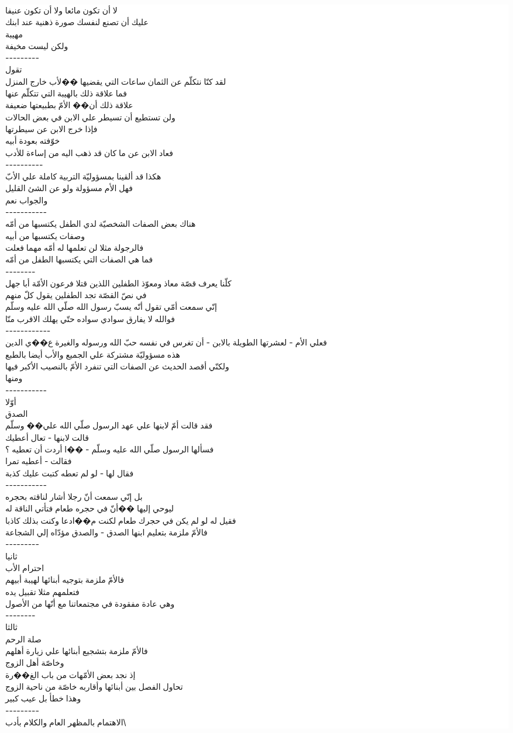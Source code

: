 لا أن تكون مائعا ولا أن تكون عنيفا\
عليك أن تصنع لنفسك صورة ذهنية عند ابنك\
مهيبة\
ولكن ليست مخيفة\
\-\-\-\-\-\-\-\--\
تقول\
لقد كنّا نتكلّم عن الثمان ساعات التي يقضيها ��لأب خارج المنزل\
فما علاقة ذلك بالهيبة التي تتكلّم عنها\
علاقة ذلك أن�� الأمّ بطبيعتها ضعيفة\
ولن تستطيع أن تسيطر علي الابن في بعض الحالات\
فإذا خرج الابن عن سيطرتها\
خوّفته بعودة أبيه\
فعاد الابن عن ما كان قد ذهب اليه من إساءة للأدب\
\-\-\-\-\-\-\-\-\--\
هكذا قد ألقينا بمسؤوليّة التربية كاملة علي الأبّ\
فهل الأم مسؤولة ولو عن الشئ القليل\
والجواب نعم\
\-\-\-\-\-\-\-\-\-\--\
هناك بعض الصفات الشخصيّة لدي الطفل يكتسبها من أمّه\
وصفات يكتسبها من أبيه\
فالرجولة مثلا لن تعلمها له أمّه مهما فعلت\
فما هي الصفات التي يكتسبها الطفل من أمّه\
\-\-\-\-\-\-\--\
كلّنا يعرف قصّة معاذ ومعوّذ الطفلين اللذين قتلا فرعون الأمّة أبا
جهل\
في نصّ القصّة تجد الطفلين يقول كلّ منهم\
إنّي سمعت أمّي تقول أنّه يسبّ رسول الله صلّي الله عليه وسلّم\
فوالله لا يفارق سوادي سواده حتّي يهلك الاقرب منّا\
\-\-\-\-\-\-\-\-\-\-\--\
فعلي الأم - لعشرتها الطويلة بالابن - أن تغرس في نفسه حبّ الله ورسوله
والغيرة ع��ي الدين\
هذه مسؤوليّة مشتركة علي الجميع والأب أيضا بالطبع\
ولكنّي أقصد الحديث عن الصفات التي تنفرد الأمّ بالنصيب الأكبر
فيها\
ومنها\
\-\-\-\-\-\-\-\-\-\--\
أوّلا\
الصدق\
فقد قالت أمّ لابنها علي عهد الرسول صلّي الله علي�� وسلّم\
قالت لابنها - تعال أعطيك\
فسألها الرسول صلّي الله عليه وسلّم - ��ا أردت أن تعطيه ؟\
فقالت - أعطيه تمرا\
فقال لها - لو لم تعطه كتبت عليك كذبة\
\-\-\-\-\-\-\-\-\-\--\
بل إنّي سمعت أنّ رجلا أشار لناقته بحجره\
ليوحي إليها ��أنّ في حجره طعام فتأتي الناقة له\
فقيل له لو لم يكن في حجرك طعام لكنت م��ادعا وكنت بذلك كاذبا\
فالأمّ ملزمة بتعليم ابنها الصدق - والصدق مؤدّاه إلي الشجاعة\
\-\-\-\-\-\-\-\--\
ثانيا\
احترام الأب\
فالأمّ ملزمة بتوجيه أبنائها لهيبة أبيهم\
فتعلمهم مثلا تقبيل يده\
وهي عادة مفقودة في مجتمعاتنا مع أنّها من الأصول\
\-\-\-\-\-\-\--\
ثالثا\
صلة الرحم\
فالأمّ ملزمة بتشجيع أبنائها علي زيارة أهلهم\
وخاصّة أهل الزوج\
إذ نجد بعض الأمّهات من باب الغ��رة\
تحاول الفصل بين أبنائها وأقاربه خاصّة من ناحية الزوج\
وهذا خطأ بل عيب كبير\
\-\-\-\-\-\-\-\--\
الاهتمام بالمظهر العام والكلام بأدب\